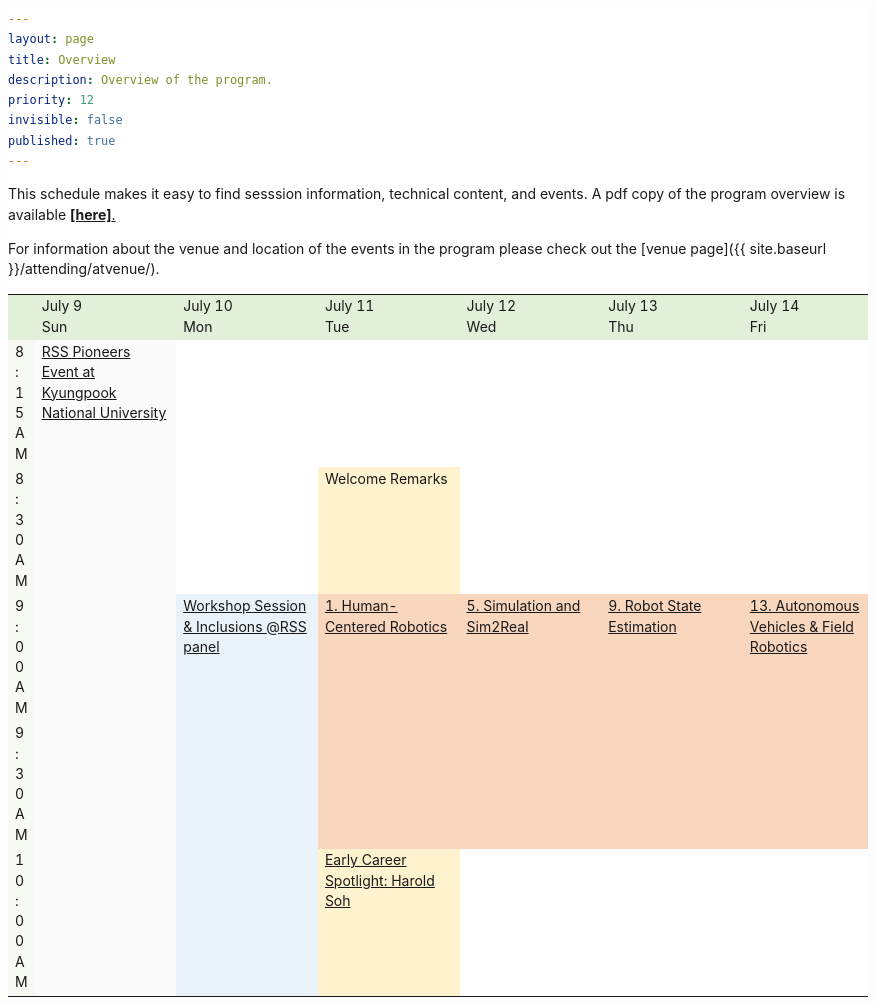 ```yaml
---
layout: page
title: Overview
description: Overview of the program.
priority: 12
invisible: false
published: true
---
```


This schedule makes it easy to find sesssion information, technical content, and events. A pdf copy of the program overview is available <a href="{{ site.baseurl }}/images/RSS_Schedule.pdf"><strong>[here]</strong>.</a>

For information about the venue and location of the events in the program please check out the [venue page]({{ site.baseurl }}/attending/atvenue/). 


<table class="schedule" cellspacing="0" border="0">
       <tr>
              <td style="width: 5em; border: none; background-color: #E2F0D9;"></td>
              <td style="width: 17%; background-color: #E2F0D9;">July 9<br>Sun</td>
              <td style="width: 17%; background-color: #E2F0D9;">July 10<br>Mon</td>
              <td style="width: 17%; background-color: #E2F0D9;">July 11<br>Tue</td>
              <td style="width: 17%; background-color: #E2F0D9;">July 12<br>Wed</td>
              <td style="width: 17%; background-color: #E2F0D9;">July 13<br>Thu</td>
              <td style="width: 17%; background-color: #E2F0D9;">July 14<br>Fri</td>
       </tr>
       <tr>
              <td style="background-color: #E2F0D950;">8:15AM</td>
              <td rowspan=25 style="background-color: #F2F2F250;"><a href="{{ site.baseurl }}/program/pioneers/">RSS Pioneers Event at Kyungpook National University</a></td>
       </tr>
       <tr>
              <td style="background-color: #E2F0D950;">8:30AM</td>
              <td style="box-shadow: none;"></td>
              <td style="background-color: #FFD96650;">Welcome Remarks</td>
       </tr>
       <tr>
              <td style="background-color: #E2F0D950;">9:00AM</td>
              <td rowspan=3 style="background-color: #BDD7EE50;"><a href="{{ site.baseurl }}/program/workshops#monday-july-10">Workshop Session</a> <a href="{{ site.baseurl }}/attending/inclusion/">&amp; Inclusions <wbr>@<wbr>RSS panel</a></td>
              <td rowspan=2 style="background-color: #ED7D3150;"><a href="{{ site.baseurl }}/program/papersession?session=1.%20Human-Centered%20Robotics&c1=Dorsa%20Sadigh&c2=Tapomayukh%20Bhattacharjee&c1a=Stanford%20University&c2a=Cornell%20University">1. Human-Centered Robotics</a></td>
              <td rowspan=2 style="background-color: #ED7D3150;"><a href="{{ site.baseurl }}/program/papersession?session=5.%20Simulation%20and%20Sim2Real&c1=Gregory%20Chirikjian&c2=Hao%20Su&c1a=National%20University%20of%20Singapore&c2a=UC%20San%20Diego">5. Simulation and Sim2Real</a></td>
              <td rowspan=2 style="background-color: #ED7D3150;"><a href="{{ site.baseurl }}/program/papersession?session=9.%20Robot%20State%20Estimation&c1=Luca%20Carlone&c2=Ayoung%20Kim&c1a=MIT&c2a=Seoul%20National%20University">9. Robot State Estimation</a></td>
              <td rowspan=2 style="background-color: #ED7D3150;"><a href="{{ site.baseurl }}/program/papersession?session=13.%20Autonomous%20Vehicles%20%26%20Field%20Robotics&c1=Shoudong%20Huang&c2=Jen%20Jen%20Chung&c1a=University%20of%20Technology%20Sydney&c2a=Univ.%20of.%20Queensland">13. Autonomous Vehicles & Field Robotics</a></td>
       </tr>
       <tr>
              <td style="background-color: #E2F0D950;">9:30AM</td>
              </tr>
       <tr>
              <td style="background-color: #E2F0D950;">10:00AM</td>
              <td style="background-color: #FFD96650;"><a href="{{ site.baseurl }}/program/earlycareer#ec1">Early Career Spotlight: Harold Soh</a></td>